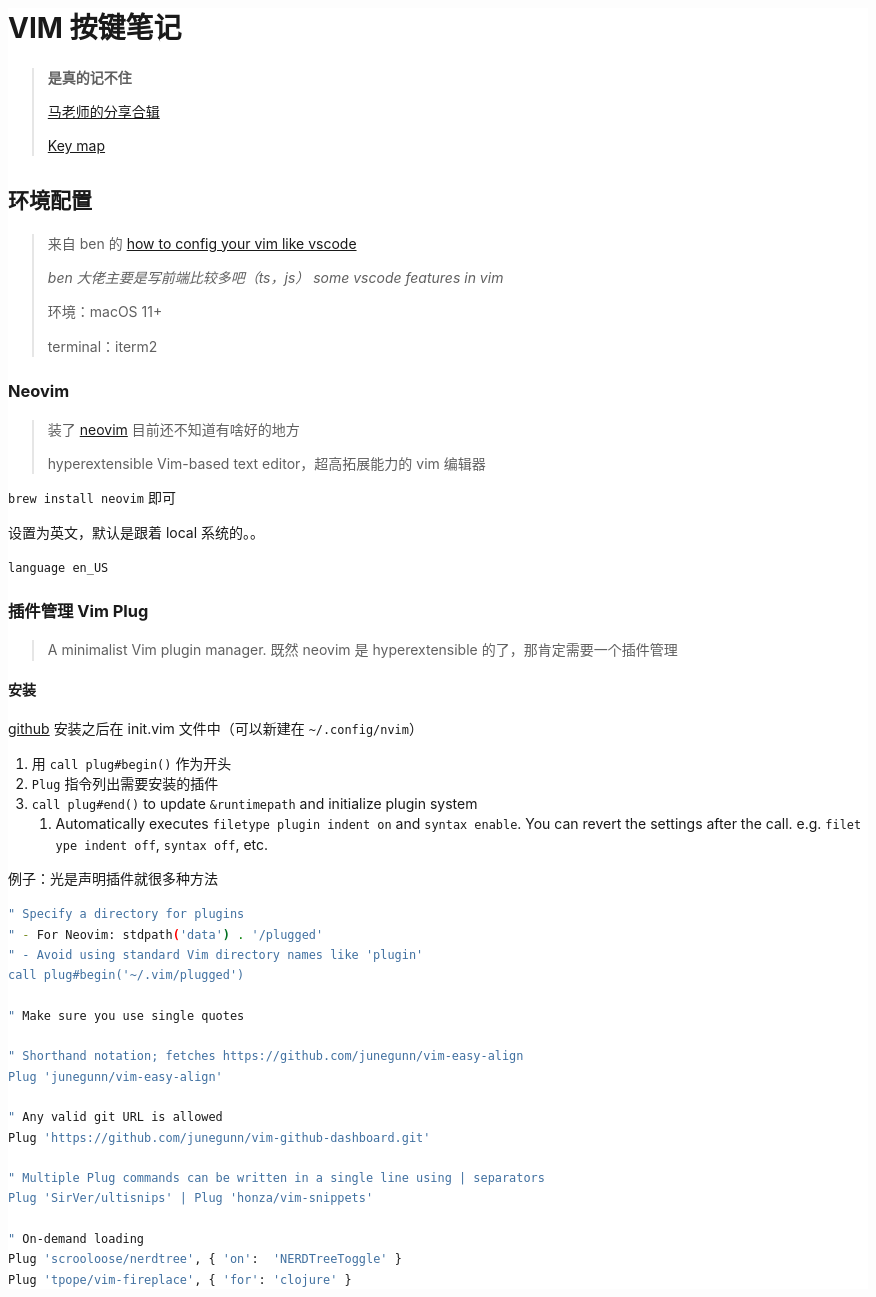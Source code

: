 # VIM 按键笔记

> **是真的记不住**
>
> [马老师的分享合辑](https://thinking.tomotoes.com/tags/tool/vim)
>
> [Key map](https://vim.rtorr.com/)

## 环境配置

> 来自 ben 的 [how to config your vim like vscode](https://www.youtube.com/watch?v=gnupOrSEikQ)
>
> _ben 大佬主要是写前端比较多吧（ts，js） some vscode features in vim_
>
> 环境：macOS 11+
>
> terminal：iterm2

### Neovim

> 装了 [neovim](https://neovim.io/) 目前还不知道有啥好的地方
>
> hyperextensible Vim-based text editor，超高拓展能力的 vim 编辑器

`brew install neovim` 即可

设置为英文，默认是跟着 local 系统的。。

`language en_US`

### 插件管理 Vim Plug

> A minimalist Vim plugin manager. 既然 neovim 是 hyperextensible 的了，那肯定需要一个插件管理

#### 安装

[github](https://github.com/junegunn/vim-plug) 安装之后在 init.vim 文件中（可以新建在 `~/.config/nvim`）

1. 用 `call plug#begin()` 作为开头
2. `Plug` 指令列出需要安装的插件
3. `call plug#end()` to update `&runtimepath` and initialize plugin system
   1. Automatically executes `filetype plugin indent on` and `syntax enable`. You can revert the settings after the call. e.g. `filetype indent off`, `syntax off`, etc.

例子：光是声明插件就很多种方法

```bash
" Specify a directory for plugins
" - For Neovim: stdpath('data') . '/plugged'
" - Avoid using standard Vim directory names like 'plugin'
call plug#begin('~/.vim/plugged')

" Make sure you use single quotes

" Shorthand notation; fetches https://github.com/junegunn/vim-easy-align
Plug 'junegunn/vim-easy-align'

" Any valid git URL is allowed
Plug 'https://github.com/junegunn/vim-github-dashboard.git'

" Multiple Plug commands can be written in a single line using | separators
Plug 'SirVer/ultisnips' | Plug 'honza/vim-snippets'

" On-demand loading
Plug 'scrooloose/nerdtree', { 'on':  'NERDTreeToggle' }
Plug 'tpope/vim-fireplace', { 'for': 'clojure' }
```